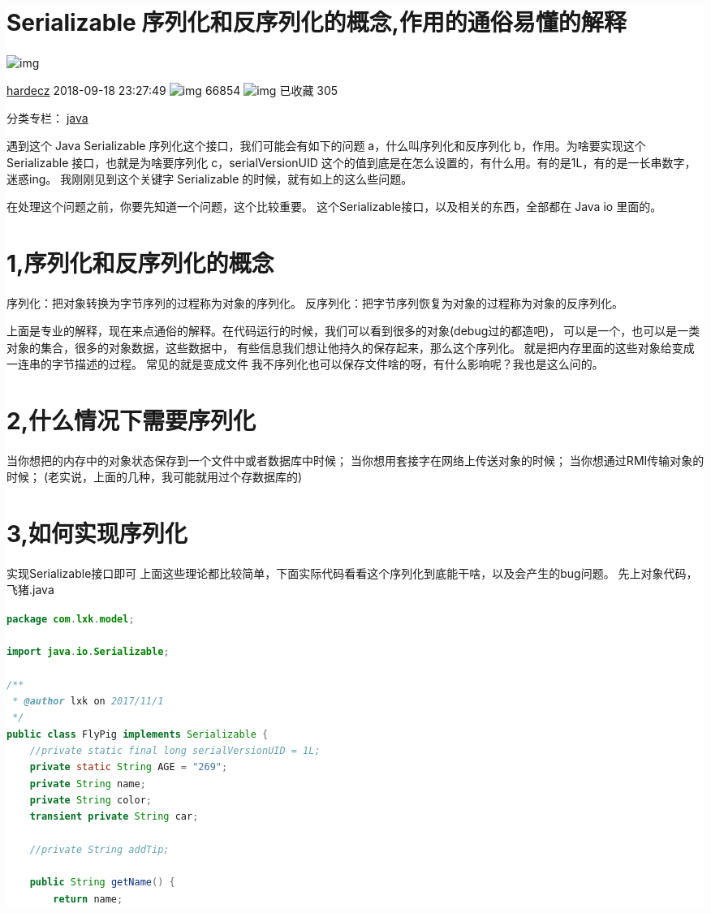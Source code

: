 # Serializable 序列化和反序列化的概念,作用的通俗易懂的解释

![img](https://csdnimg.cn/release/phoenix/template/new_img/reprint.png)

[hardecz](https://me.csdn.net/u013870094) 2018-09-18 23:27:49 ![img](https://csdnimg.cn/release/phoenix/template/new_img/articleReadEyes.png) 66854 ![img](https://csdnimg.cn/release/phoenix/template/new_img/tobarCollectionActive.png) 已收藏 305

分类专栏： [java](https://blog.csdn.net/u013870094/category_7353397.html)

遇到这个 Java Serializable 序列化这个接口，我们可能会有如下的问题
a，什么叫序列化和反序列化
b，作用。为啥要实现这个 Serializable 接口，也就是为啥要序列化
c，serialVersionUID 这个的值到底是在怎么设置的，有什么用。有的是1L，有的是一长串数字，迷惑ing。
我刚刚见到这个关键字 Serializable 的时候，就有如上的这么些问题。

在处理这个问题之前，你要先知道一个问题，这个比较重要。
这个Serializable接口，以及相关的东西，全部都在 Java io 里面的。

# 1,序列化和反序列化的概念

序列化：把对象转换为字节序列的过程称为对象的序列化。
反序列化：把字节序列恢复为对象的过程称为对象的反序列化。

上面是专业的解释，现在来点通俗的解释。在代码运行的时候，我们可以看到很多的对象(debug过的都造吧)，
可以是一个，也可以是一类对象的集合，很多的对象数据，这些数据中，
有些信息我们想让他持久的保存起来，那么这个序列化。
就是把内存里面的这些对象给变成一连串的字节描述的过程。
常见的就是变成文件
我不序列化也可以保存文件啥的呀，有什么影响呢？我也是这么问的。

# 2,什么情况下需要序列化

当你想把的内存中的对象状态保存到一个文件中或者数据库中时候；
当你想用套接字在网络上传送对象的时候；
当你想通过RMI传输对象的时候；
(老实说，上面的几种，我可能就用过个存数据库的)

# 3,如何实现序列化

实现Serializable接口即可
上面这些理论都比较简单，下面实际代码看看这个序列化到底能干啥，以及会产生的bug问题。
先上对象代码，飞猪.java

```java
package com.lxk.model;
 
import java.io.Serializable;
 
/**
 * @author lxk on 2017/11/1
 */
public class FlyPig implements Serializable {
    //private static final long serialVersionUID = 1L;
    private static String AGE = "269";
    private String name;
    private String color;
    transient private String car;
 
    //private String addTip;
 
    public String getName() {
        return name;
```